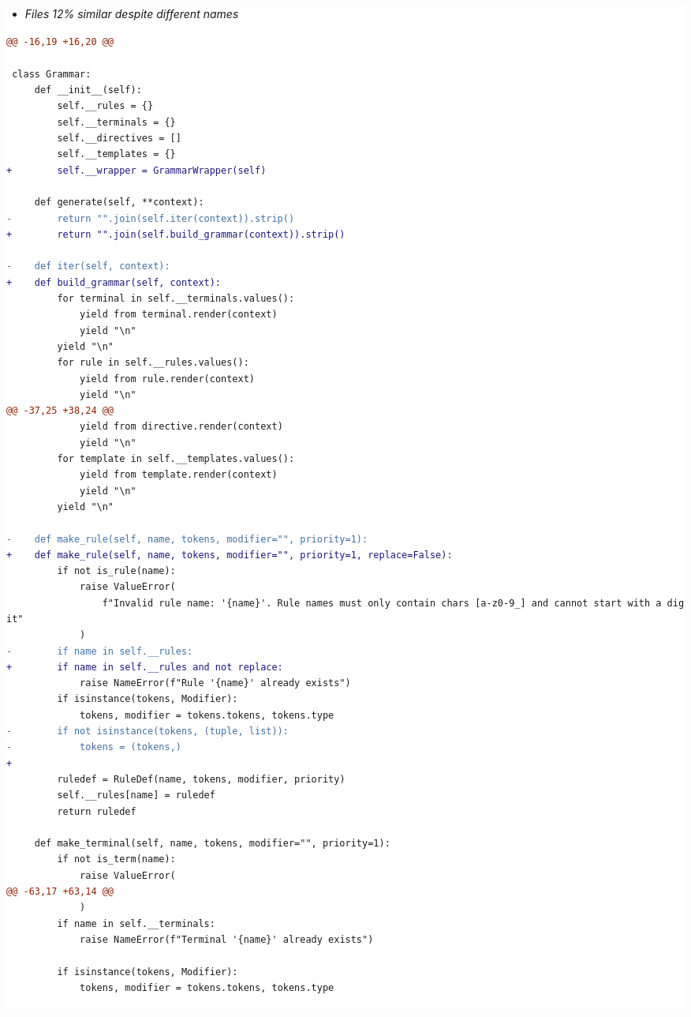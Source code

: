  * *Files 12% similar despite different names*

```diff
@@ -16,19 +16,20 @@
 
 class Grammar:
     def __init__(self):
         self.__rules = {}
         self.__terminals = {}
         self.__directives = []
         self.__templates = {}
+        self.__wrapper = GrammarWrapper(self)
 
     def generate(self, **context):
-        return "".join(self.iter(context)).strip()
+        return "".join(self.build_grammar(context)).strip()
 
-    def iter(self, context):
+    def build_grammar(self, context):
         for terminal in self.__terminals.values():
             yield from terminal.render(context)
             yield "\n"
         yield "\n"
         for rule in self.__rules.values():
             yield from rule.render(context)
             yield "\n"
@@ -37,25 +38,24 @@
             yield from directive.render(context)
             yield "\n"
         for template in self.__templates.values():
             yield from template.render(context)
             yield "\n"
         yield "\n"
 
-    def make_rule(self, name, tokens, modifier="", priority=1):
+    def make_rule(self, name, tokens, modifier="", priority=1, replace=False):
         if not is_rule(name):
             raise ValueError(
                 f"Invalid rule name: '{name}'. Rule names must only contain chars [a-z0-9_] and cannot start with a digit"
             )
-        if name in self.__rules:
+        if name in self.__rules and not replace:
             raise NameError(f"Rule '{name}' already exists")
         if isinstance(tokens, Modifier):
             tokens, modifier = tokens.tokens, tokens.type
-        if not isinstance(tokens, (tuple, list)):
-            tokens = (tokens,)
+
         ruledef = RuleDef(name, tokens, modifier, priority)
         self.__rules[name] = ruledef
         return ruledef
 
     def make_terminal(self, name, tokens, modifier="", priority=1):
         if not is_term(name):
             raise ValueError(
@@ -63,17 +63,14 @@
             )
         if name in self.__terminals:
             raise NameError(f"Terminal '{name}' already exists")
 
         if isinstance(tokens, Modifier):
             tokens, modifier = tokens.tokens, tokens.type
 
```